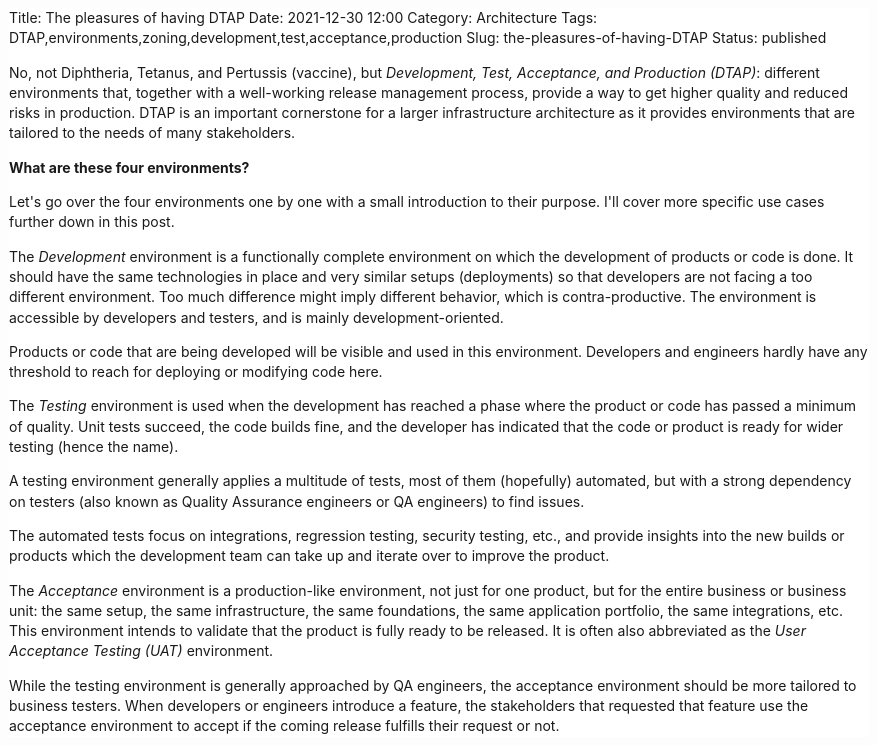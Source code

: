 Title: The pleasures of having DTAP
Date: 2021-12-30 12:00
Category: Architecture
Tags: DTAP,environments,zoning,development,test,acceptance,production
Slug: the-pleasures-of-having-DTAP
Status: published

No, not Diphtheria, Tetanus, and Pertussis (vaccine), but *Development,
Test, Acceptance, and Production (DTAP)*: different environments that,
together with a well-working release management process, provide a way to
get higher quality and reduced risks in production. DTAP is an important
cornerstone for a larger infrastructure architecture as it provides
environments that are tailored to the needs of many stakeholders.


**What are these four environments?**

Let's go over the four environments one by one with a small introduction
to their purpose. I'll cover more specific use cases further down in this
post.

The *Development* environment is a functionally complete environment on
which the development of products or code is done. It should have the same
technologies in place and very similar setups (deployments) so that
developers are not facing a too different environment. Too much difference
might imply different behavior, which is contra-productive. The environment
is accessible by developers and testers, and is mainly development-oriented.

Products or code that are being developed will be visible and used in this
environment. Developers and engineers hardly have any threshold to reach for
deploying or modifying code here.

The *Testing* environment is used when the development has reached a phase
where the product or code has passed a minimum of quality. Unit tests
succeed, the code builds fine, and the developer has indicated that the
code or product is ready for wider testing (hence the name).

A testing environment generally applies a multitude of tests, most of
them (hopefully) automated, but with a strong dependency on testers
(also known as Quality Assurance engineers or QA engineers) to find issues.

The automated tests focus on integrations, regression testing, security
testing, etc., and provide insights into the new builds or products which the
development team can take up and iterate over to improve the product.

The *Acceptance* environment is a production-like environment, not
just for one product, but for the entire business or business unit: the same
setup, the same infrastructure, the same foundations, the same application
portfolio, the same integrations, etc. This environment intends to 
validate that the product is fully ready to be released. It is often
also abbreviated as the *User Acceptance Testing (UAT)* environment.

While the testing environment is generally approached by QA engineers, the
acceptance environment should be more tailored to business testers. When
developers or engineers introduce a feature, the stakeholders that
requested that feature use the acceptance environment to accept if the
coming release fulfills their request or not.
